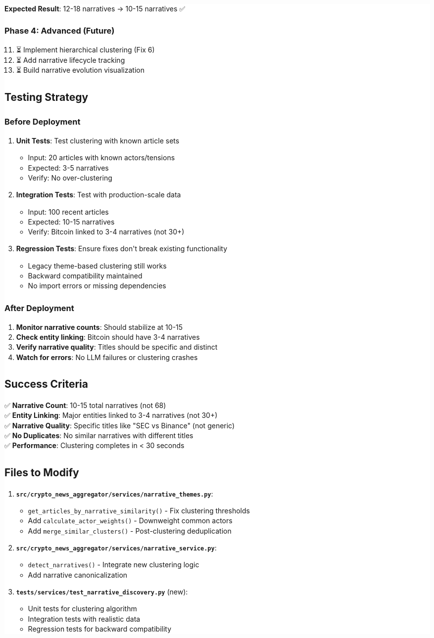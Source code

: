 **Expected Result**: 12-18 narratives → 10-15 narratives ✅

### Phase 4: Advanced (Future)
11. ⏳ Implement hierarchical clustering (Fix 6)
12. ⏳ Add narrative lifecycle tracking
13. ⏳ Build narrative evolution visualization

## Testing Strategy

### Before Deployment
1. **Unit Tests**: Test clustering with known article sets
   - Input: 20 articles with known actors/tensions
   - Expected: 3-5 narratives
   - Verify: No over-clustering

2. **Integration Tests**: Test with production-scale data
   - Input: 100 recent articles
   - Expected: 10-15 narratives
   - Verify: Bitcoin linked to 3-4 narratives (not 30+)

3. **Regression Tests**: Ensure fixes don't break existing functionality
   - Legacy theme-based clustering still works
   - Backward compatibility maintained
   - No import errors or missing dependencies

### After Deployment
1. **Monitor narrative counts**: Should stabilize at 10-15
2. **Check entity linking**: Bitcoin should have 3-4 narratives
3. **Verify narrative quality**: Titles should be specific and distinct
4. **Watch for errors**: No LLM failures or clustering crashes

## Success Criteria

✅ **Narrative Count**: 10-15 total narratives (not 68)  
✅ **Entity Linking**: Major entities linked to 3-4 narratives (not 30+)  
✅ **Narrative Quality**: Specific titles like "SEC vs Binance" (not generic)  
✅ **No Duplicates**: No similar narratives with different titles  
✅ **Performance**: Clustering completes in < 30 seconds  

## Files to Modify

1. **`src/crypto_news_aggregator/services/narrative_themes.py`**:
   - `get_articles_by_narrative_similarity()` - Fix clustering thresholds
   - Add `calculate_actor_weights()` - Downweight common actors
   - Add `merge_similar_clusters()` - Post-clustering deduplication

2. **`src/crypto_news_aggregator/services/narrative_service.py`**:
   - `detect_narratives()` - Integrate new clustering logic
   - Add narrative canonicalization

3. **`tests/services/test_narrative_discovery.py`** (new):
   - Unit tests for clustering algorithm
   - Integration tests with realistic data
   - Regression tests for backward compatibility
